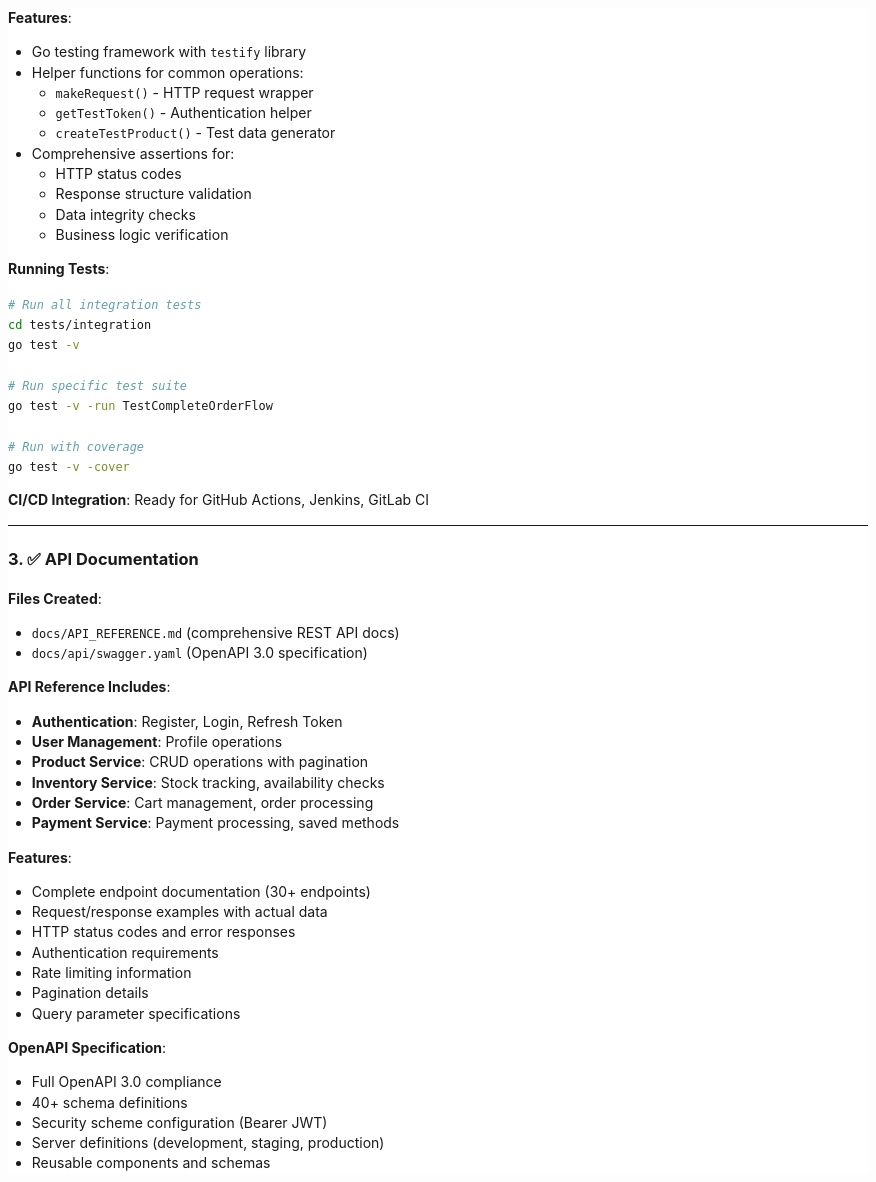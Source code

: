 **Features**:
- Go testing framework with `testify` library
- Helper functions for common operations:
  - `makeRequest()` - HTTP request wrapper
  - `getTestToken()` - Authentication helper
  - `createTestProduct()` - Test data generator
- Comprehensive assertions for:
  - HTTP status codes
  - Response structure validation
  - Data integrity checks
  - Business logic verification

**Running Tests**:
```bash
# Run all integration tests
cd tests/integration
go test -v

# Run specific test suite
go test -v -run TestCompleteOrderFlow

# Run with coverage
go test -v -cover
```

**CI/CD Integration**: Ready for GitHub Actions, Jenkins, GitLab CI

---

### 3. ✅ API Documentation

**Files Created**:
- `docs/API_REFERENCE.md` (comprehensive REST API docs)
- `docs/api/swagger.yaml` (OpenAPI 3.0 specification)

**API Reference Includes**:
- **Authentication**: Register, Login, Refresh Token
- **User Management**: Profile operations
- **Product Service**: CRUD operations with pagination
- **Inventory Service**: Stock tracking, availability checks
- **Order Service**: Cart management, order processing
- **Payment Service**: Payment processing, saved methods

**Features**:
- Complete endpoint documentation (30+ endpoints)
- Request/response examples with actual data
- HTTP status codes and error responses
- Authentication requirements
- Rate limiting information
- Pagination details
- Query parameter specifications

**OpenAPI Specification**:
- Full OpenAPI 3.0 compliance
- 40+ schema definitions
- Security scheme configuration (Bearer JWT)
- Server definitions (development, staging, production)
- Reusable components and schemas
